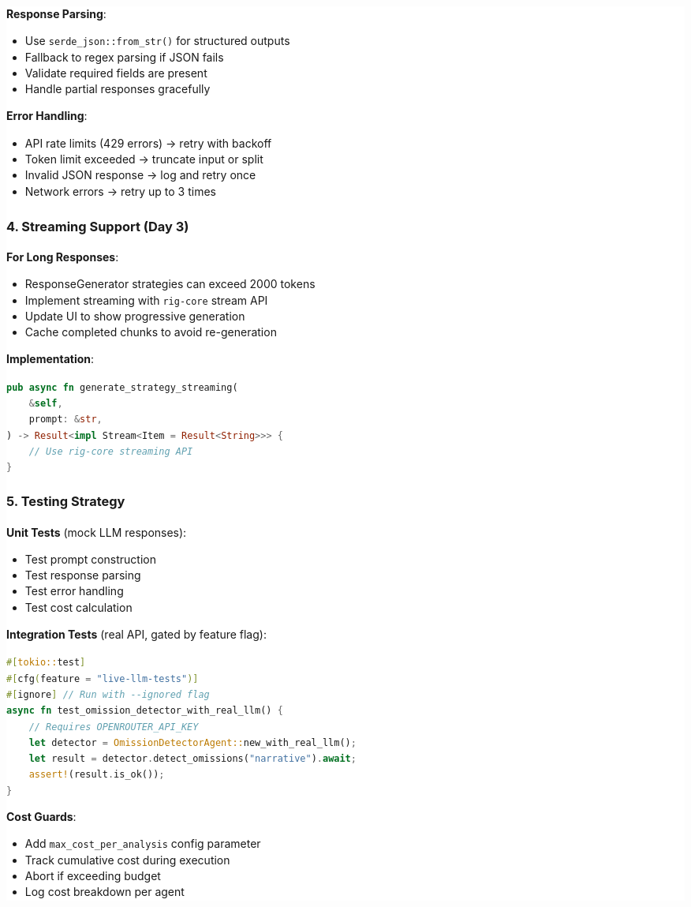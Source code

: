 **Response Parsing**:
- Use `serde_json::from_str()` for structured outputs
- Fallback to regex parsing if JSON fails
- Validate required fields are present
- Handle partial responses gracefully

**Error Handling**:
- API rate limits (429 errors) → retry with backoff
- Token limit exceeded → truncate input or split
- Invalid JSON response → log and retry once
- Network errors → retry up to 3 times

### 4. Streaming Support (Day 3)

**For Long Responses**:
- ResponseGenerator strategies can exceed 2000 tokens
- Implement streaming with `rig-core` stream API
- Update UI to show progressive generation
- Cache completed chunks to avoid re-generation

**Implementation**:
```rust
pub async fn generate_strategy_streaming(
    &self,
    prompt: &str,
) -> Result<impl Stream<Item = Result<String>>> {
    // Use rig-core streaming API
}
```

### 5. Testing Strategy

**Unit Tests** (mock LLM responses):
- Test prompt construction
- Test response parsing
- Test error handling
- Test cost calculation

**Integration Tests** (real API, gated by feature flag):
```rust
#[tokio::test]
#[cfg(feature = "live-llm-tests")]
#[ignore] // Run with --ignored flag
async fn test_omission_detector_with_real_llm() {
    // Requires OPENROUTER_API_KEY
    let detector = OmissionDetectorAgent::new_with_real_llm();
    let result = detector.detect_omissions("narrative").await;
    assert!(result.is_ok());
}
```

**Cost Guards**:
- Add `max_cost_per_analysis` config parameter
- Track cumulative cost during execution
- Abort if exceeding budget
- Log cost breakdown per agent
